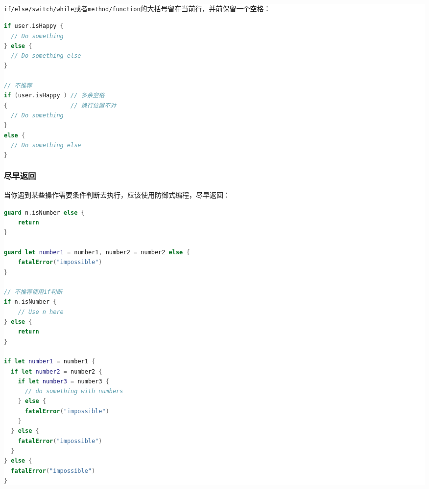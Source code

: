 `if/else/switch/while`或者`method/function`的大括号留在当前行，并前保留一个空格：

```swift
if user.isHappy {
  // Do something
} else {
  // Do something else
}

// 不推荐
if (user.isHappy ) // 多余空格
{                  // 换行位置不对
  // Do something
}
else {
  // Do something else
}
```

### 尽早返回

当你遇到某些操作需要条件判断去执行，应该使用防御式编程，尽早返回：

```swift
guard n.isNumber else {
    return
}

guard let number1 = number1, number2 = number2 else { 
	fatalError("impossible") 
}

// 不推荐使用if判断
if n.isNumber {
    // Use n here
} else {
    return
}

if let number1 = number1 {
  if let number2 = number2 {
    if let number3 = number3 {
      // do something with numbers
    } else {
      fatalError("impossible")
    }
  } else {
    fatalError("impossible")
  }
} else {
  fatalError("impossible")
}
```
